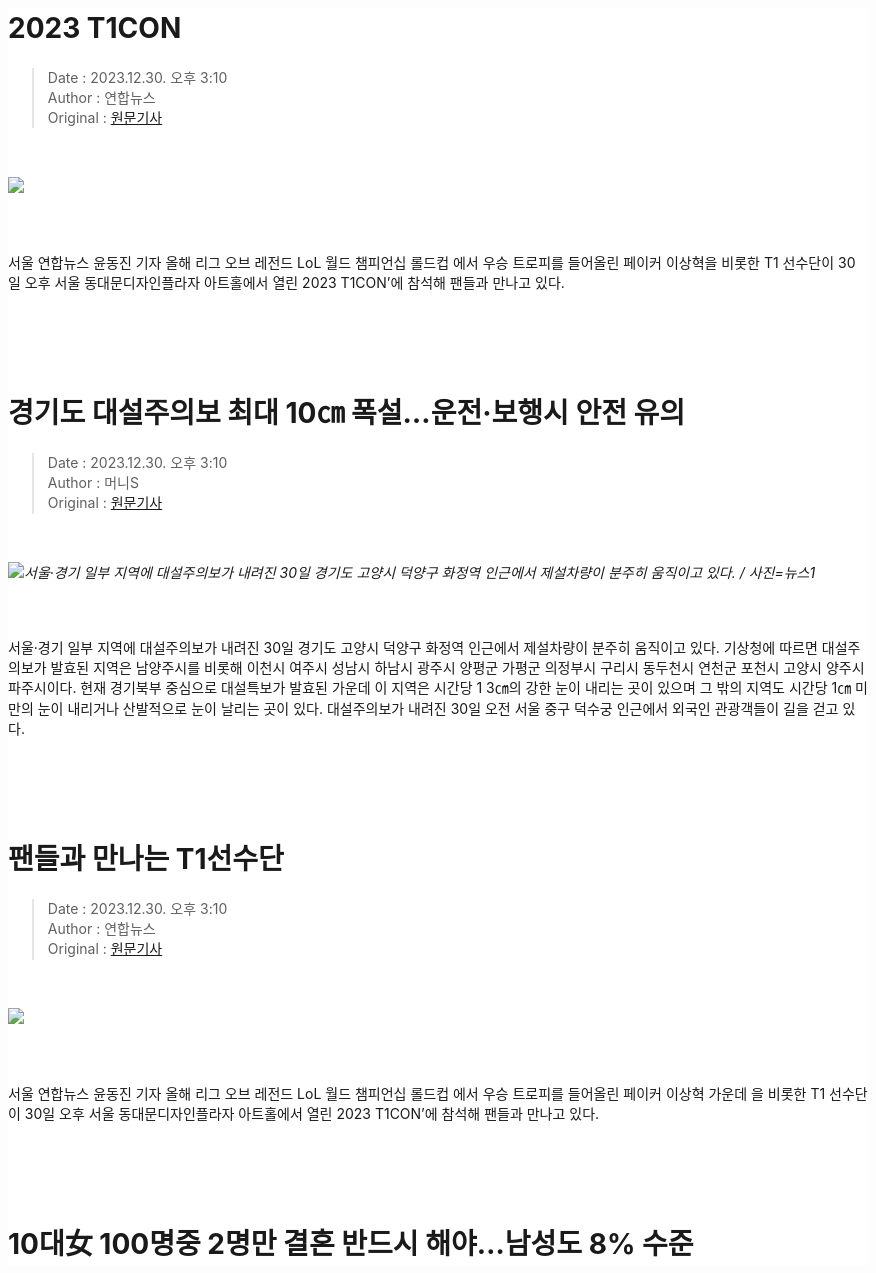   
# 2023 T1CON  
  
> Date : 2023.12.30. 오후 3:10  
> Author : 연합뉴스  
> Original : [원문기사](https://n.news.naver.com/mnews/article/001/0014417636?sid=102)  
<br/>  
  
<img src="https://imgnews.pstatic.net/image/001/2023/12/30/PYH2023123002520001300_P4_20231230151007661.jpg?type=w647" id="img1"></img>  
<br/><br/>  
  
서울 연합뉴스 윤동진 기자 올해 리그 오브 레전드 LoL 월드 챔피언십 롤드컵 에서 우승 트로피를 들어올린 페이커 이상혁을 비롯한 T1 선수단이 30일 오후 서울 동대문디자인플라자 아트홀에서 열린 2023 T1CON’에 참석해 팬들과 만나고 있다.  
<br/><br/><br/>  

  
# 경기도 대설주의보 최대 10㎝ 폭설…운전·보행시 안전 유의  
  
> Date : 2023.12.30. 오후 3:10  
> Author : 머니S  
> Original : [원문기사](https://n.news.naver.com/mnews/article/417/0000972414?sid=102)  
<br/>  
  
<img src="https://imgnews.pstatic.net/image/417/2023/12/30/0000972414_001_20231230151001543.jpg?type=w647" id="img1"></img><em class="img_desc">서울·경기 일부 지역에 대설주의보가 내려진 30일 경기도 고양시 덕양구 화정역 인근에서 제설차량이 분주히 움직이고 있다. / 사진=뉴스1 </em>  
<br/><br/>  
  
서울·경기 일부 지역에 대설주의보가 내려진 30일 경기도 고양시 덕양구 화정역 인근에서 제설차량이 분주히 움직이고 있다.
기상청에 따르면 대설주의보가 발효된 지역은 남양주시를 비롯해 이천시 여주시 성남시 하남시 광주시 양평군 가평군 의정부시 구리시 동두천시 연천군 포천시 고양시 양주시 파주시이다.
현재 경기북부 중심으로 대설특보가 발효된 가운데 이 지역은 시간당 1 3㎝의 강한 눈이 내리는 곳이 있으며 그 밖의 지역도 시간당 1㎝ 미만의 눈이 내리거나 산발적으로 눈이 날리는 곳이 있다.
대설주의보가 내려진 30일 오전 서울 중구 덕수궁 인근에서 외국인 관광객들이 길을 걷고 있다.  
<br/><br/><br/>  

  
# 팬들과 만나는 T1선수단  
  
> Date : 2023.12.30. 오후 3:10  
> Author : 연합뉴스  
> Original : [원문기사](https://n.news.naver.com/mnews/article/001/0014417635?sid=102)  
<br/>  
  
<img src="https://imgnews.pstatic.net/image/001/2023/12/30/PYH2023123002510001300_P4_20231230151005671.jpg?type=w647" id="img1"></img>  
<br/><br/>  
  
서울 연합뉴스 윤동진 기자 올해 리그 오브 레전드 LoL 월드 챔피언십 롤드컵 에서 우승 트로피를 들어올린 페이커 이상혁 가운데 을 비롯한 T1 선수단이 30일 오후 서울 동대문디자인플라자 아트홀에서 열린 2023 T1CON’에 참석해 팬들과 만나고 있다.  
<br/><br/><br/>  

  
# 10대女 100명중 2명만 결혼 반드시 해야…남성도 8% 수준  
  